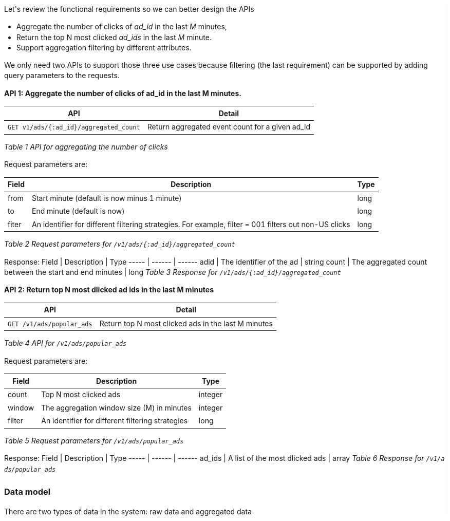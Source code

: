 Let's review the functional requirements so we can better design the APIs
- Aggregate the number of clicks of *ad_id* in the last *M* minutes,
- Return the top N most clicked *ad_ids* in the last *M* minute.
- Support aggregation filtering by different attributes.

We only need two APIs to support those three use cases because filtering (the last requirement) can be supported by adding query parameters to the requests.

**API 1: Aggregate the number of clicks of ad_id in the last M minutes.**

API | Detail
----- | ------
`GET v1/ads/{:ad_id}/aggregated_count` | Return aggregated event count for a given ad_id
*Table 1 API for aggregating the number of clicks*

Request parameters are:

Field | Description | Type
----- | ------ | ------
from | Start minute (default is now minus 1 minute) | long
to   | End minute (default is now) | long
fiter | An identifier for different filtering strategies. For example, filter = 001 filters out non-US clicks | long
*Table 2 Request parameters for `/v1/ads/{:ad_id}/aggregated_count`*

Response:
Field | Description | Type
----- | ------ | ------
adid  | The identifier of the ad |  string
count | The aggregated count between the start and end minutes | long
*Table 3 Response for `/v1/ads/{:ad_id}/aggregated_count`*

**API 2: Return top N most dlicked ad ids in the last M minutes**

API | Detail
----- | ------
`GET /v1/ads/popular_ads` | Return top N most clicked ads in the last M minutes
*Table 4 API for `/v1/ads/popular_ads`*

Request parameters are:

Field | Description | Type
----- | ------ | ------
count  | Top N most clicked ads | integer
window | The aggregation window size (M) in minutes | integer
filter | An identifier for different filtering strategies | long
*Table 5 Request parameters for `/v1/ads/popular_ads`*

Response:
Field | Description | Type
----- | ------ | ------
ad_ids | A list of the most dlicked ads | array
*Table 6 Response for `/v1/ads/popular_ads`*


### Data model
There are two types of data in the system: raw data and aggregated data
